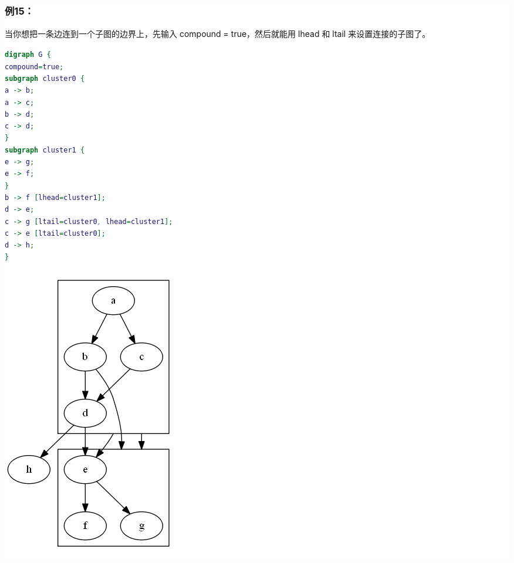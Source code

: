 ### 例15：
当你想把一条边连到一个子图的边界上，先输入 compound = true，然后就能用 lhead 和 ltail 来设置连接的子图了。 

```dot
digraph G {
compound=true;
subgraph cluster0 {
a -> b;
a -> c;
b -> d;
c -> d;
}
subgraph cluster1 {
e -> g;
e -> f;
}
b -> f [lhead=cluster1];
d -> e;
c -> g [ltail=cluster0, lhead=cluster1];
c -> e [ltail=cluster0];
d -> h;
}
```
![graph15](graph15.png)


